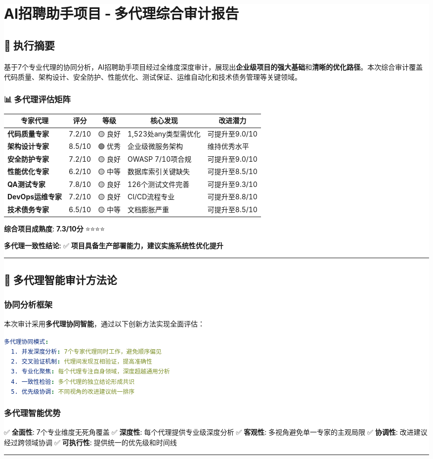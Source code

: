# AI招聘助手项目 - 多代理综合审计报告

## 🎯 执行摘要

基于7个专业代理的协同分析，AI招聘助手项目经过全维度深度审计，展现出**企业级项目的强大基础**和**清晰的优化路径**。本次综合审计覆盖代码质量、架构设计、安全防护、性能优化、测试保证、运维自动化和技术债务管理等关键领域。

### 📊 多代理评估矩阵

| 专家代理 | 评分 | 等级 | 核心发现 | 改进潜力 |
|---------|------|------|----------|----------|
| **代码质量专家** | 7.2/10 | 🟡 良好 | 1,523处any类型需优化 | 可提升至9.0/10 |
| **架构设计专家** | 8.5/10 | 🟢 优秀 | 企业级微服务架构 | 维持优秀水平 |
| **安全防护专家** | 7.2/10 | 🟡 良好 | OWASP 7/10项合规 | 可提升至9.0/10 |
| **性能优化专家** | 6.2/10 | 🟡 中等 | 数据库索引关键缺失 | 可提升至8.5/10 |
| **QA测试专家** | 7.8/10 | 🟡 良好 | 126个测试文件完善 | 可提升至9.3/10 |
| **DevOps运维专家** | 7.2/10 | 🟡 良好 | CI/CD流程专业 | 可提升至8.8/10 |
| **技术债务专家** | 6.5/10 | 🟡 中等 | 文档膨胀严重 | 可提升至8.5/10 |

**综合项目成熟度**: **7.3/10分** ⭐️⭐️⭐️⭐️

**多代理一致性结论**: ✅ **项目具备生产部署能力，建议实施系统性优化提升**

---

## 🤖 多代理智能审计方法论

### 协同分析框架

本次审计采用**多代理协同智能**，通过以下创新方法实现全面评估：

```yaml
多代理协同模式:
  1. 并发深度分析: 7个专家代理同时工作，避免顺序偏见
  2. 交叉验证机制: 代理间发现互相验证，提高准确性
  3. 专业化聚焦: 每个代理专注自身领域，深度超越通用分析
  4. 一致性检验: 多个代理的独立结论形成共识
  5. 优先级协调: 不同视角的改进建议统一排序
```

### 多代理智能优势

✅ **全面性**: 7个专业维度无死角覆盖
✅ **深度性**: 每个代理提供专业级深度分析
✅ **客观性**: 多视角避免单一专家的主观局限
✅ **协调性**: 改进建议经过跨领域协调
✅ **可执行性**: 提供统一的优先级和时间线

---